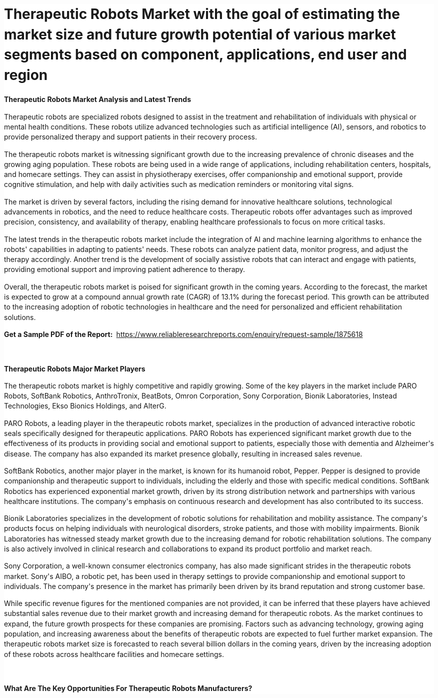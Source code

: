 <p><h1>Therapeutic Robots Market with the goal of estimating the market size and future growth potential of various market segments based on component, applications, end user and region</h1></p><p><strong>Therapeutic Robots Market Analysis and Latest Trends</strong></p>
<p><p>Therapeutic robots are specialized robots designed to assist in the treatment and rehabilitation of individuals with physical or mental health conditions. These robots utilize advanced technologies such as artificial intelligence (AI), sensors, and robotics to provide personalized therapy and support patients in their recovery process.</p><p>The therapeutic robots market is witnessing significant growth due to the increasing prevalence of chronic diseases and the growing aging population. These robots are being used in a wide range of applications, including rehabilitation centers, hospitals, and homecare settings. They can assist in physiotherapy exercises, offer companionship and emotional support, provide cognitive stimulation, and help with daily activities such as medication reminders or monitoring vital signs.</p><p>The market is driven by several factors, including the rising demand for innovative healthcare solutions, technological advancements in robotics, and the need to reduce healthcare costs. Therapeutic robots offer advantages such as improved precision, consistency, and availability of therapy, enabling healthcare professionals to focus on more critical tasks.</p><p>The latest trends in the therapeutic robots market include the integration of AI and machine learning algorithms to enhance the robots' capabilities in adapting to patients' needs. These robots can analyze patient data, monitor progress, and adjust the therapy accordingly. Another trend is the development of socially assistive robots that can interact and engage with patients, providing emotional support and improving patient adherence to therapy.</p><p>Overall, the therapeutic robots market is poised for significant growth in the coming years. According to the forecast, the market is expected to grow at a compound annual growth rate (CAGR) of 13.1% during the forecast period. This growth can be attributed to the increasing adoption of robotic technologies in healthcare and the need for personalized and efficient rehabilitation solutions.</p></p>
<p><strong>Get a Sample PDF of the Report:&nbsp;</strong> <a href="https://www.reliableresearchreports.com/enquiry/request-sample/1875618">https://www.reliableresearchreports.com/enquiry/request-sample/1875618</a></p>
<p>&nbsp;</p>
<p><strong>Therapeutic Robots Major Market Players</strong></p>
<p><p>The therapeutic robots market is highly competitive and rapidly growing. Some of the key players in the market include PARO Robots, SoftBank Robotics, AnthroTronix, BeatBots, Omron Corporation, Sony Corporation, Bionik Laboratories, Instead Technologies, Ekso Bionics Holdings, and AlterG.</p><p>PARO Robots, a leading player in the therapeutic robots market, specializes in the production of advanced interactive robotic seals specifically designed for therapeutic applications. PARO Robots has experienced significant market growth due to the effectiveness of its products in providing social and emotional support to patients, especially those with dementia and Alzheimer's disease. The company has also expanded its market presence globally, resulting in increased sales revenue.</p><p>SoftBank Robotics, another major player in the market, is known for its humanoid robot, Pepper. Pepper is designed to provide companionship and therapeutic support to individuals, including the elderly and those with specific medical conditions. SoftBank Robotics has experienced exponential market growth, driven by its strong distribution network and partnerships with various healthcare institutions. The company's emphasis on continuous research and development has also contributed to its success. </p><p>Bionik Laboratories specializes in the development of robotic solutions for rehabilitation and mobility assistance. The company's products focus on helping individuals with neurological disorders, stroke patients, and those with mobility impairments. Bionik Laboratories has witnessed steady market growth due to the increasing demand for robotic rehabilitation solutions. The company is also actively involved in clinical research and collaborations to expand its product portfolio and market reach.</p><p>Sony Corporation, a well-known consumer electronics company, has also made significant strides in the therapeutic robots market. Sony's AIBO, a robotic pet, has been used in therapy settings to provide companionship and emotional support to individuals. The company's presence in the market has primarily been driven by its brand reputation and strong customer base. </p><p>While specific revenue figures for the mentioned companies are not provided, it can be inferred that these players have achieved substantial sales revenue due to their market growth and increasing demand for therapeutic robots. As the market continues to expand, the future growth prospects for these companies are promising. Factors such as advancing technology, growing aging population, and increasing awareness about the benefits of therapeutic robots are expected to fuel further market expansion. The therapeutic robots market size is forecasted to reach several billion dollars in the coming years, driven by the increasing adoption of these robots across healthcare facilities and homecare settings.</p></p>
<p>&nbsp;</p>
<p><strong>What Are The Key Opportunities For Therapeutic Robots Manufacturers?</strong></p>